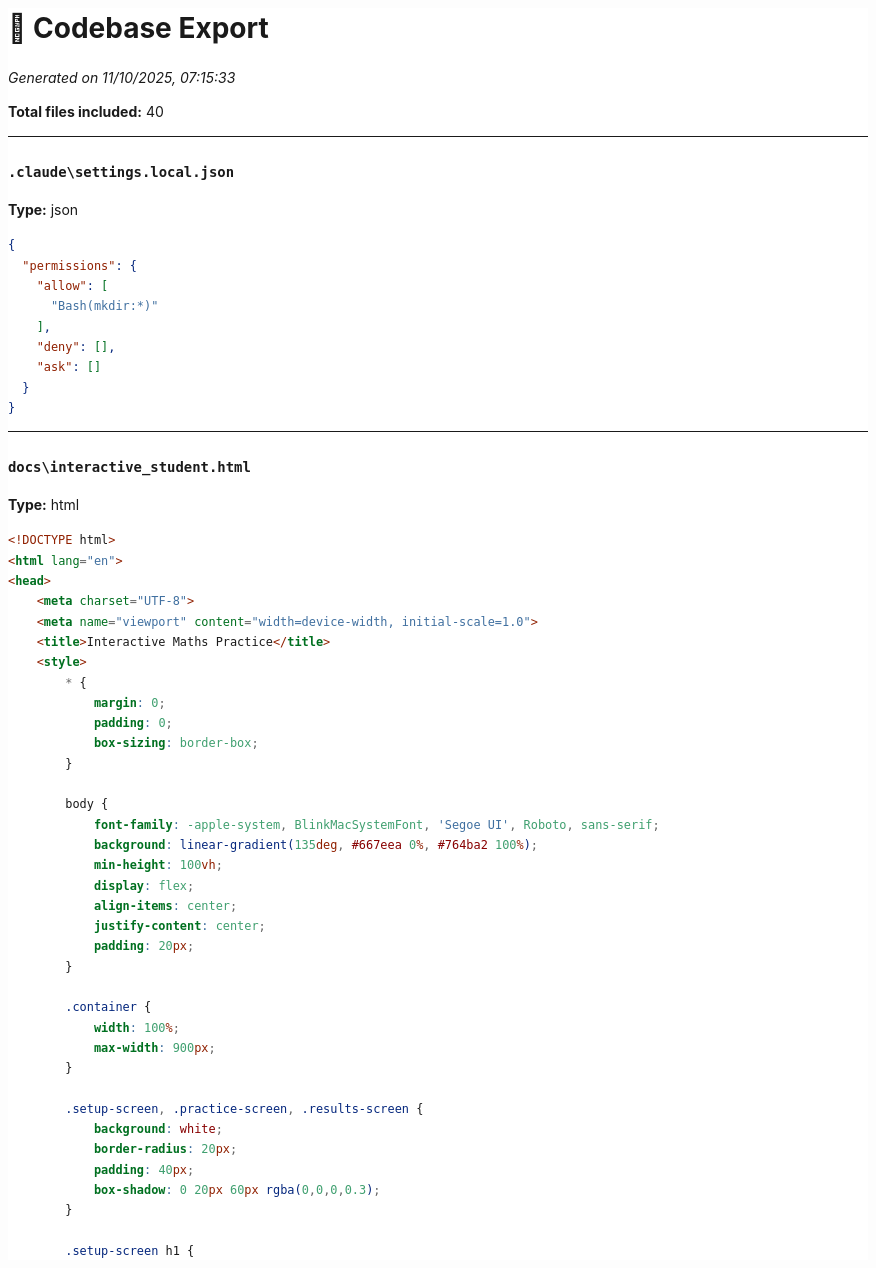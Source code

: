 # 🧾 Codebase Export
_Generated on 11/10/2025, 07:15:33_

**Total files included:** 40

---
### `.claude\settings.local.json`
**Type:** json

```json
{
  "permissions": {
    "allow": [
      "Bash(mkdir:*)"
    ],
    "deny": [],
    "ask": []
  }
}

```

---
### `docs\interactive_student.html`
**Type:** html

```html
<!DOCTYPE html>
<html lang="en">
<head>
    <meta charset="UTF-8">
    <meta name="viewport" content="width=device-width, initial-scale=1.0">
    <title>Interactive Maths Practice</title>
    <style>
        * {
            margin: 0;
            padding: 0;
            box-sizing: border-box;
        }
        
        body {
            font-family: -apple-system, BlinkMacSystemFont, 'Segoe UI', Roboto, sans-serif;
            background: linear-gradient(135deg, #667eea 0%, #764ba2 100%);
            min-height: 100vh;
            display: flex;
            align-items: center;
            justify-content: center;
            padding: 20px;
        }

        .container {
            width: 100%;
            max-width: 900px;
        }

        .setup-screen, .practice-screen, .results-screen {
            background: white;
            border-radius: 20px;
            padding: 40px;
            box-shadow: 0 20px 60px rgba(0,0,0,0.3);
        }

        .setup-screen h1 {
```